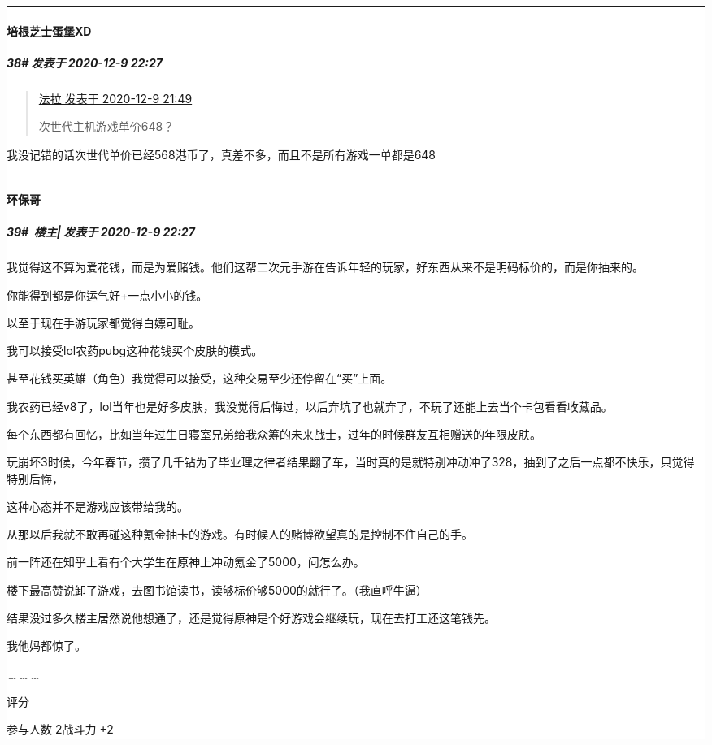 *****

####  培根芝士蛋堡XD  
##### 38#       发表于 2020-12-9 22:27



<blockquote><a href="httphttps://bbs.saraba1st.com/2b/forum.php?mod=redirect&amp;goto=findpost&amp;pid=49665923&amp;ptid=1976619" target="_blank">法拉 发表于 2020-12-9 21:49</a>

次世代主机游戏单价648？</blockquote>
我没记错的话次世代单价已经568港币了，真差不多，而且不是所有游戏一单都是648







*****

####  环保哥  
##### 39#         楼主| 发表于 2020-12-9 22:27




我觉得这不算为爱花钱，而是为爱赌钱。他们这帮二次元手游在告诉年轻的玩家，好东西从来不是明码标价的，而是你抽来的。

你能得到都是你运气好+一点小小的钱。

以至于现在手游玩家都觉得白嫖可耻。


我可以接受lol农药pubg这种花钱买个皮肤的模式。

甚至花钱买英雄（角色）我觉得可以接受，这种交易至少还停留在“买”上面。

我农药已经v8了，lol当年也是好多皮肤，我没觉得后悔过，以后弃坑了也就弃了，不玩了还能上去当个卡包看看收藏品。

每个东西都有回忆，比如当年过生日寝室兄弟给我众筹的未来战士，过年的时候群友互相赠送的年限皮肤。


玩崩坏3时候，今年春节，攒了几千钻为了毕业理之律者结果翻了车，当时真的是就特别冲动冲了328，抽到了之后一点都不快乐，只觉得特别后悔，

这种心态并不是游戏应该带给我的。

从那以后我就不敢再碰这种氪金抽卡的游戏。有时候人的赌博欲望真的是控制不住自己的手。

前一阵还在知乎上看有个大学生在原神上冲动氪金了5000，问怎么办。

楼下最高赞说卸了游戏，去图书馆读书，读够标价够5000的就行了。（我直呼牛逼）

结果没过多久楼主居然说他想通了，还是觉得原神是个好游戏会继续玩，现在去打工还这笔钱先。

我他妈都惊了。



﹍﹍﹍

评分





 参与人数 2战斗力 +2
